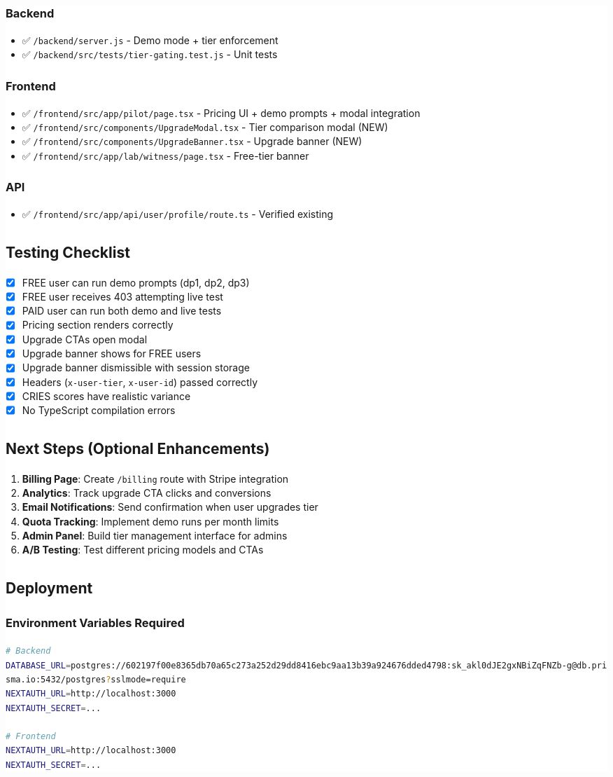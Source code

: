 ### Backend
- ✅ `/backend/server.js` - Demo mode + tier enforcement
- ✅ `/backend/src/tests/tier-gating.test.js` - Unit tests

### Frontend
- ✅ `/frontend/src/app/pilot/page.tsx` - Pricing UI + demo prompts + modal integration
- ✅ `/frontend/src/components/UpgradeModal.tsx` - Tier comparison modal (NEW)
- ✅ `/frontend/src/components/UpgradeBanner.tsx` - Upgrade banner (NEW)
- ✅ `/frontend/src/app/lab/witness/page.tsx` - Free-tier banner

### API
- ✅ `/frontend/src/app/api/user/profile/route.ts` - Verified existing

## Testing Checklist

- [x] FREE user can run demo prompts (dp1, dp2, dp3)
- [x] FREE user receives 403 attempting live test
- [x] PAID user can run both demo and live tests
- [x] Pricing section renders correctly
- [x] Upgrade CTAs open modal
- [x] Upgrade banner shows for FREE users
- [x] Upgrade banner dismissible with session storage
- [x] Headers (`x-user-tier`, `x-user-id`) passed correctly
- [x] CRIES scores have realistic variance
- [x] No TypeScript compilation errors

## Next Steps (Optional Enhancements)

1. **Billing Page**: Create `/billing` route with Stripe integration
2. **Analytics**: Track upgrade CTA clicks and conversions
3. **Email Notifications**: Send confirmation when user upgrades tier
4. **Quota Tracking**: Implement demo runs per month limits
5. **Admin Panel**: Build tier management interface for admins
6. **A/B Testing**: Test different pricing models and CTAs

## Deployment

### Environment Variables Required
```bash
# Backend
DATABASE_URL=postgres://602197f00e8365db70a65c273a252d29dd8416ebc9aa13b39a924676dded4798:sk_akl0dJE2gxNBiZqFNZb-g@db.prisma.io:5432/postgres?sslmode=require
NEXTAUTH_URL=http://localhost:3000
NEXTAUTH_SECRET=...

# Frontend
NEXTAUTH_URL=http://localhost:3000
NEXTAUTH_SECRET=...
```

